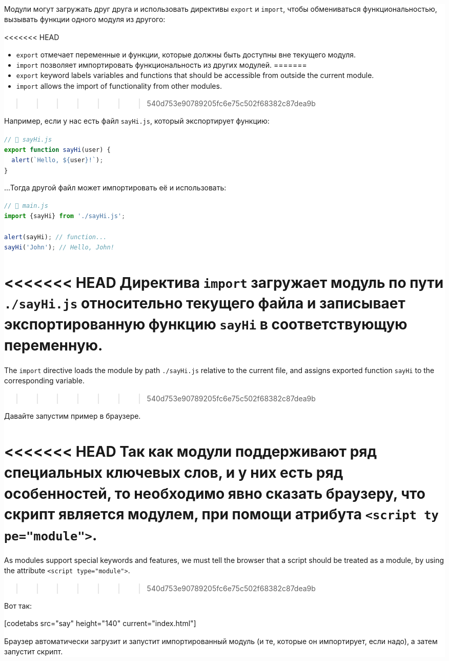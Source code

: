 Модули могут загружать друг друга и использовать директивы `export` и `import`, чтобы обмениваться функциональностью, вызывать функции одного модуля из другого:

<<<<<<< HEAD
- `export` отмечает переменные и функции, которые должны быть доступны вне текущего модуля.
- `import` позволяет импортировать функциональность из других модулей.
=======
- `export` keyword labels variables and functions that should be accessible from outside the current module.
- `import` allows the import of functionality from other modules.
>>>>>>> 540d753e90789205fc6e75c502f68382c87dea9b

Например, если у нас есть файл `sayHi.js`, который экспортирует функцию:

```js
// 📁 sayHi.js
export function sayHi(user) {
  alert(`Hello, ${user}!`);
}
```

...Тогда другой файл может импортировать её и использовать:

```js
// 📁 main.js
import {sayHi} from './sayHi.js';

alert(sayHi); // function...
sayHi('John'); // Hello, John!
```

<<<<<<< HEAD
Директива `import` загружает модуль по пути `./sayHi.js` относительно текущего файла и записывает экспортированную функцию `sayHi` в соответствующую переменную.
=======
The `import` directive loads the module by path `./sayHi.js` relative to the current file, and assigns exported function `sayHi` to the corresponding variable.
>>>>>>> 540d753e90789205fc6e75c502f68382c87dea9b

Давайте запустим пример в браузере.

<<<<<<< HEAD
Так как модули поддерживают ряд специальных ключевых слов, и у них есть ряд особенностей, то необходимо явно сказать браузеру, что скрипт является модулем, при помощи атрибута `<script type="module">`.
=======
As modules support special keywords and features, we must tell the browser that a script should be treated as a module, by using the attribute `<script type="module">`.
>>>>>>> 540d753e90789205fc6e75c502f68382c87dea9b

Вот так:

[codetabs src="say" height="140" current="index.html"]

Браузер автоматически загрузит и запустит импортированный модуль (и те, которые он импортирует, если надо), а затем запустит скрипт.
